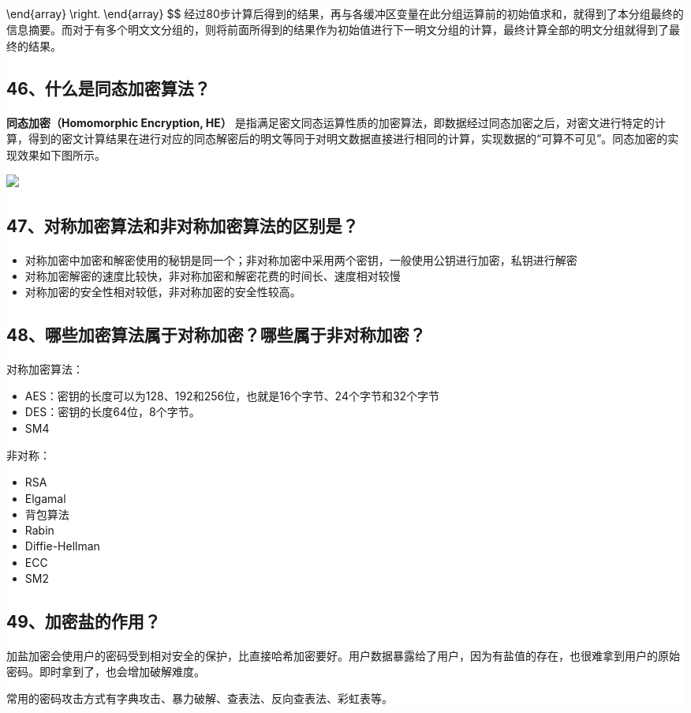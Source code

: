    \end{array} \right.
   \end{array}
   $$
   经过80步计算后得到的结果，再与各缓冲区变量在此分组运算前的初始值求和，就得到了本分组最终的信息摘要。而对于有多个明文文分组的，则将前面所得到的结果作为初始值进行下一明文分组的计算，最终计算全部的明文分组就得到了最终的结果。

## 46、什么是同态加密算法？

**同态加密（Homomorphic Encryption, HE）** 是指满足密文同态运算性质的加密算法，即数据经过同态加密之后，对密文进行特定的计算，得到的密文计算结果在进行对应的同态解密后的明文等同于对明文数据直接进行相同的计算，实现数据的“可算不可见”。同态加密的实现效果如下图所示。

![](https://img-blog.csdnimg.cn/20200816181432857.png?x-oss-process=image/watermark,type_ZmFuZ3poZW5naGVpdGk,shadow_10,text_aHR0cHM6Ly9ibG9nLmNzZG4ubmV0L1RhbmdfQUhNRVQ=,size_16,color_FFFFFF,t_70#pic_center)

## 47、对称加密算法和非对称加密算法的区别是？

- 对称加密中加密和解密使用的秘钥是同一个；非对称加密中采用两个密钥，一般使用公钥进行加密，私钥进行解密
- 对称加密解密的速度比较快，非对称加密和解密花费的时间长、速度相对较慢
- 对称加密的安全性相对较低，非对称加密的安全性较高。

## 48、哪些加密算法属于对称加密？哪些属于非对称加密？

对称加密算法：

- AES：密钥的长度可以为128、192和256位，也就是16个字节、24个字节和32个字节
- DES：密钥的长度64位，8个字节。
- SM4

非对称：

- RSA
- Elgamal
- 背包算法
- Rabin
- Diffie-Hellman
- ECC
- SM2

## 49、加密盐的作用？

加盐加密会使用户的密码受到相对安全的保护，比直接哈希加密要好。用户数据暴露给了用户，因为有盐值的存在，也很难拿到用户的原始密码。即时拿到了，也会增加破解难度。

常用的密码攻击方式有字典攻击、暴力破解、查表法、反向查表法、彩虹表等。

